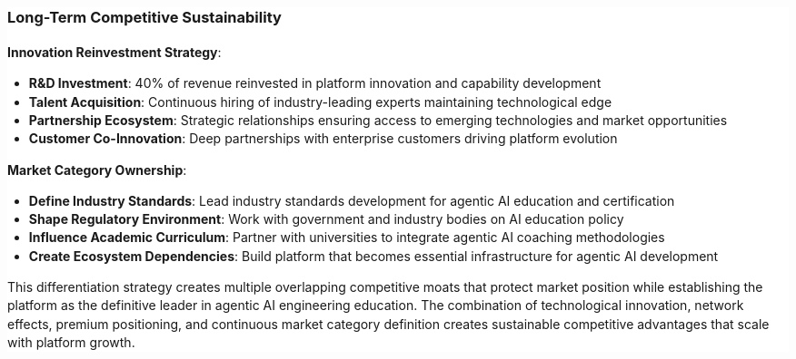 ### Long-Term Competitive Sustainability

**Innovation Reinvestment Strategy**:
- **R&D Investment**: 40% of revenue reinvested in platform innovation and capability development
- **Talent Acquisition**: Continuous hiring of industry-leading experts maintaining technological edge
- **Partnership Ecosystem**: Strategic relationships ensuring access to emerging technologies and market opportunities
- **Customer Co-Innovation**: Deep partnerships with enterprise customers driving platform evolution

**Market Category Ownership**:
- **Define Industry Standards**: Lead industry standards development for agentic AI education and certification
- **Shape Regulatory Environment**: Work with government and industry bodies on AI education policy
- **Influence Academic Curriculum**: Partner with universities to integrate agentic AI coaching methodologies
- **Create Ecosystem Dependencies**: Build platform that becomes essential infrastructure for agentic AI development

This differentiation strategy creates multiple overlapping competitive moats that protect market position while establishing the platform as the definitive leader in agentic AI engineering education. The combination of technological innovation, network effects, premium positioning, and continuous market category definition creates sustainable competitive advantages that scale with platform growth.